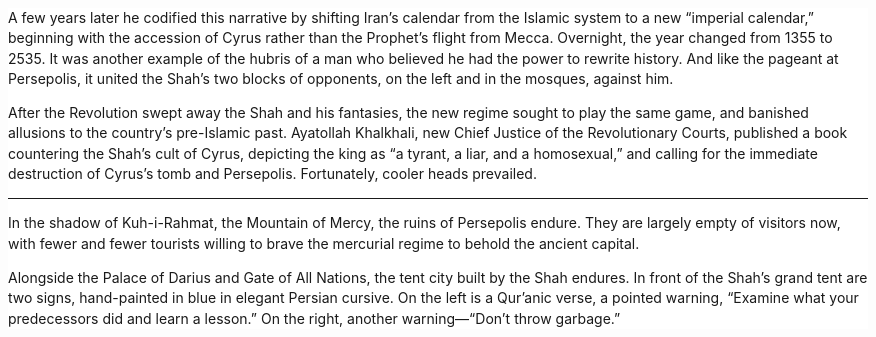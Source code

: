   A few years later he codified this narrative by shifting Iran’s calendar from the Islamic system to a new “imperial calendar,” beginning with the accession of Cyrus rather than the Prophet’s flight from Mecca. Overnight, the year changed from 1355 to 2535. It was another example of the hubris of a man who believed he had the power to rewrite history. And like the pageant at Persepolis, it united the Shah’s two blocks of opponents, on the left and in the mosques, against him.

  After the Revolution swept away the Shah and his fantasies, the new regime sought to play the same game, and banished allusions to the country’s pre-Islamic past. Ayatollah Khalkhali, new Chief Justice of the Revolutionary Courts, published a book countering the Shah’s cult of Cyrus, depicting the king as “a tyrant, a liar, and a homosexual,” and calling for the immediate destruction of Cyrus’s tomb and Persepolis. Fortunately, cooler heads prevailed.

 ** *

  In the shadow of Kuh-i-Rahmat, the Mountain of Mercy, the ruins of Persepolis endure. They are largely empty of visitors now, with fewer and fewer tourists willing to brave the mercurial regime to behold the ancient capital.

  Alongside the Palace of Darius and Gate of All Nations, the tent city built by the Shah endures. In front of the Shah’s grand tent are two signs, hand-painted in blue in elegant Persian cursive. On the left is a Qur’anic verse, a pointed warning, “Examine what your predecessors did and learn a lesson.” On the right, another warning—“Don’t throw garbage.”

